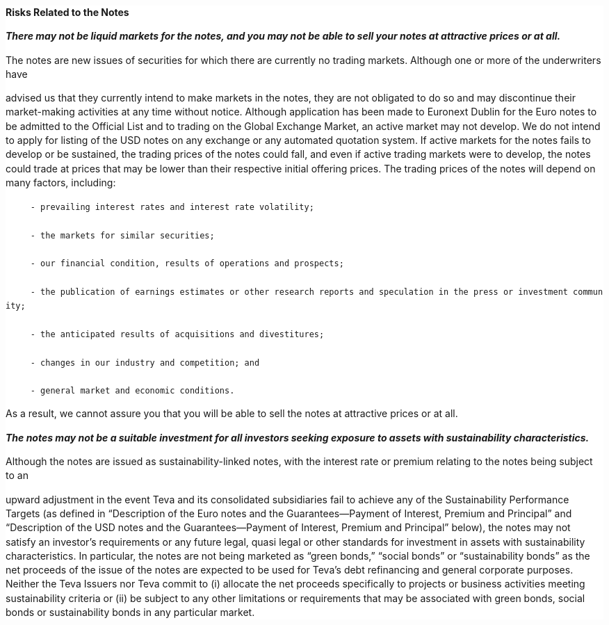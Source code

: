 **Risks Related to the Notes**

**_There may not be liquid markets for the notes, and you may not be able to sell your notes at attractive prices or at all._**

The notes are new issues of securities for which there are currently no trading markets. Although one or more of the underwriters have

advised us that they currently intend to make markets in the notes, they are not obligated to do so and may discontinue their market-making activities at
any time without notice. Although application has been made to Euronext Dublin for the Euro notes to be admitted to the Official List and to trading on
the Global Exchange Market, an active market may not develop. We do not intend to apply for listing of the USD notes on any exchange or any
automated quotation system. If active markets for the notes fails to develop or be sustained, the trading prices of the notes could fall, and even if active
trading markets were to develop, the notes could trade at prices that may be lower than their respective initial offering prices. The trading prices of the
notes will depend on many factors, including:

         - prevailing interest rates and interest rate volatility;

         - the markets for similar securities;

         - our financial condition, results of operations and prospects;

         - the publication of earnings estimates or other research reports and speculation in the press or investment community;

         - the anticipated results of acquisitions and divestitures;

         - changes in our industry and competition; and

         - general market and economic conditions.

As a result, we cannot assure you that you will be able to sell the notes at attractive prices or at all.

**_The notes may not be a suitable investment for all investors seeking exposure to assets with sustainability characteristics._**

Although the notes are issued as sustainability-linked notes, with the interest rate or premium relating to the notes being subject to an

upward adjustment in the event Teva and its consolidated subsidiaries fail to achieve any of the Sustainability Performance Targets (as defined in
“Description of the Euro notes and the Guarantees—Payment of Interest, Premium and Principal” and “Description of the USD notes and the
Guarantees—Payment of Interest, Premium and Principal” below), the notes may not satisfy an investor’s requirements or any future legal, quasi legal
or other standards for investment in assets with sustainability characteristics. In particular, the notes are not being marketed as “green bonds,” “social
bonds” or “sustainability bonds” as the net proceeds of the issue of the notes are expected to be used for Teva’s debt refinancing and general corporate
purposes. Neither the Teva Issuers nor Teva commit to (i) allocate the net proceeds specifically to projects or business activities meeting sustainability
criteria or (ii) be subject to any other limitations or requirements that may be associated with green bonds, social bonds or sustainability bonds in any
particular market.
